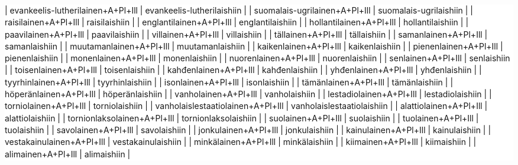 | evankeelis-lutherilainen+A+Pl+Ill | evankeelis-lutherilaishiin |
| suomalais-ugrilainen+A+Pl+Ill     | suomalais-ugrilaishiin     |
| raisilainen+A+Pl+Ill              | raisilaishiin              |
| englantilainen+A+Pl+Ill           | englantilaishiin           |
| hollantilainen+A+Pl+Ill           | hollantilaishiin           |
| paavilainen+A+Pl+Ill              | paavilaishiin              |
| villainen+A+Pl+Ill                | villaishiin                |
| tällainen+A+Pl+Ill                | tällaishiin                |
| samanlainen+A+Pl+Ill              | samanlaishiin              |
| muutamanlainen+A+Pl+Ill           | muutamanlaishiin           |
| kaikenlainen+A+Pl+Ill             | kaikenlaishiin             |
| pienenlainen+A+Pl+Ill             | pienenlaishiin             |
| monenlainen+A+Pl+Ill              | monenlaishiin              |
| nuorenlainen+A+Pl+Ill             | nuorenlaishiin             |
| senlainen+A+Pl+Ill                | senlaishiin                |
| toisenlainen+A+Pl+Ill             | toisenlaishiin             |
| kahđenlainen+A+Pl+Ill             | kahđenlaishiin             |
| yhđenlainen+A+Pl+Ill              | yhđenlaishiin              |
| tyyrhinlainen+A+Pl+Ill            | tyyrhinlaishiin            |
| isonlainen+A+Pl+Ill               | isonlaishiin               |
| tämänlainen+A+Pl+Ill              | tämänlaishiin              |
| höperänlainen+A+Pl+Ill            | höperänlaishiin            |
| vanholainen+A+Pl+Ill              | vanholaishiin              |
| lestadiolainen+A+Pl+Ill           | lestadiolaishiin           |
| torniolainen+A+Pl+Ill             | torniolaishiin             |
| vanholaislestaatiolainen+A+Pl+Ill | vanholaislestaatiolaishiin |
| alattiolainen+A+Pl+Ill            | alattiolaishiin            |
| tornionlaksolainen+A+Pl+Ill       | tornionlaksolaishiin       |
| suolainen+A+Pl+Ill                | suolaishiin                |
| tuolainen+A+Pl+Ill                | tuolaishiin                |
| savolainen+A+Pl+Ill               | savolaishiin               |
| jonkulainen+A+Pl+Ill              | jonkulaishiin              |
| kainulainen+A+Pl+Ill              | kainulaishiin              |
| vestakainulainen+A+Pl+Ill         | vestakainulaishiin         |
| minkälainen+A+Pl+Ill              | minkälaishiin              |
| kiimainen+A+Pl+Ill                | kiimaishiin                |
| alimainen+A+Pl+Ill                | alimaishiin                |
